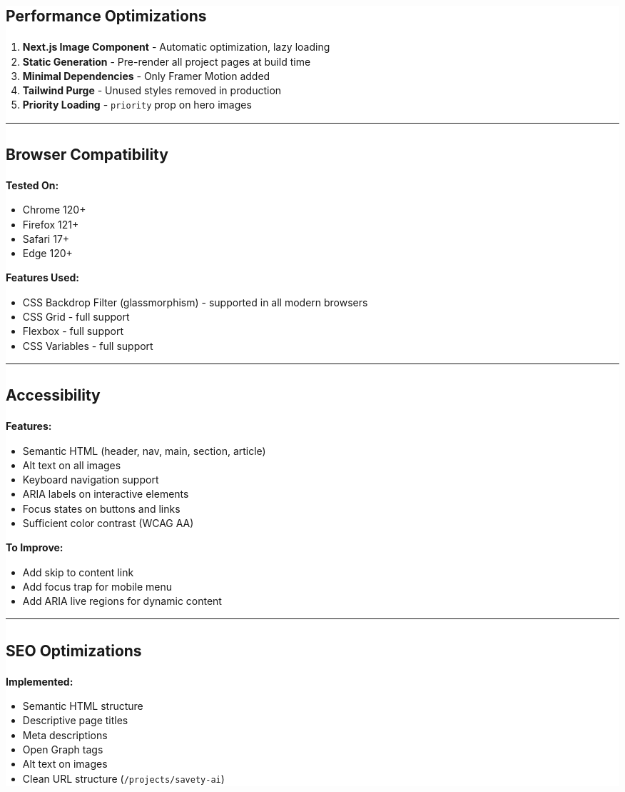 
## Performance Optimizations

1. **Next.js Image Component** - Automatic optimization, lazy loading
2. **Static Generation** - Pre-render all project pages at build time
3. **Minimal Dependencies** - Only Framer Motion added
4. **Tailwind Purge** - Unused styles removed in production
5. **Priority Loading** - `priority` prop on hero images

---

## Browser Compatibility

**Tested On:**
- Chrome 120+
- Firefox 121+
- Safari 17+
- Edge 120+

**Features Used:**
- CSS Backdrop Filter (glassmorphism) - supported in all modern browsers
- CSS Grid - full support
- Flexbox - full support
- CSS Variables - full support

---

## Accessibility

**Features:**
- Semantic HTML (header, nav, main, section, article)
- Alt text on all images
- Keyboard navigation support
- ARIA labels on interactive elements
- Focus states on buttons and links
- Sufficient color contrast (WCAG AA)

**To Improve:**
- Add skip to content link
- Add focus trap for mobile menu
- Add ARIA live regions for dynamic content

---

## SEO Optimizations

**Implemented:**
- Semantic HTML structure
- Descriptive page titles
- Meta descriptions
- Open Graph tags
- Alt text on images
- Clean URL structure (`/projects/savety-ai`)
